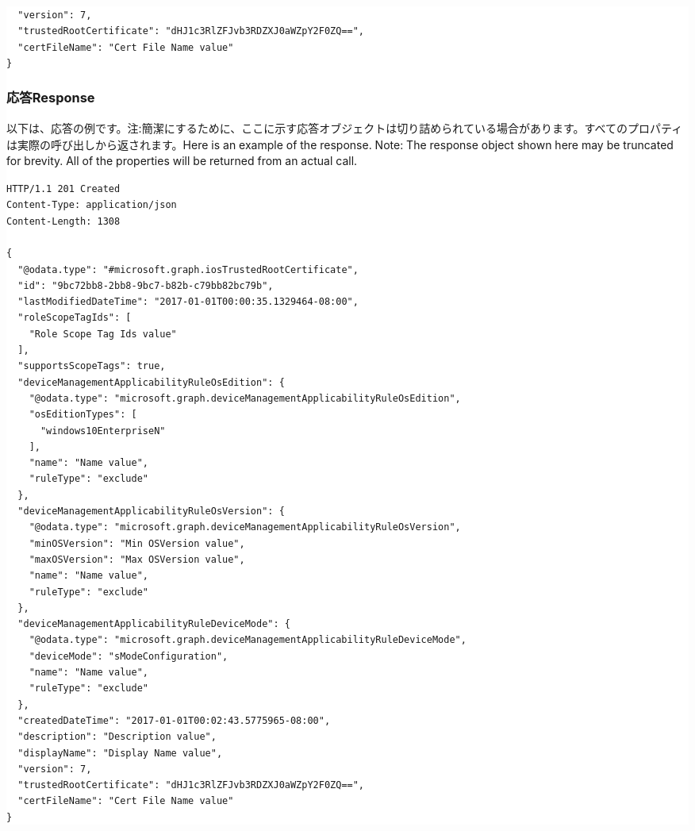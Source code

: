 ``` http
  "version": 7,
  "trustedRootCertificate": "dHJ1c3RlZFJvb3RDZXJ0aWZpY2F0ZQ==",
  "certFileName": "Cert File Name value"
}
```

### <a name="response"></a><span data-ttu-id="f115d-190">応答</span><span class="sxs-lookup"><span data-stu-id="f115d-190">Response</span></span>
<span data-ttu-id="f115d-p113">以下は、応答の例です。注:簡潔にするために、ここに示す応答オブジェクトは切り詰められている場合があります。すべてのプロパティは実際の呼び出しから返されます。</span><span class="sxs-lookup"><span data-stu-id="f115d-p113">Here is an example of the response. Note: The response object shown here may be truncated for brevity. All of the properties will be returned from an actual call.</span></span>
``` http
HTTP/1.1 201 Created
Content-Type: application/json
Content-Length: 1308

{
  "@odata.type": "#microsoft.graph.iosTrustedRootCertificate",
  "id": "9bc72bb8-2bb8-9bc7-b82b-c79bb82bc79b",
  "lastModifiedDateTime": "2017-01-01T00:00:35.1329464-08:00",
  "roleScopeTagIds": [
    "Role Scope Tag Ids value"
  ],
  "supportsScopeTags": true,
  "deviceManagementApplicabilityRuleOsEdition": {
    "@odata.type": "microsoft.graph.deviceManagementApplicabilityRuleOsEdition",
    "osEditionTypes": [
      "windows10EnterpriseN"
    ],
    "name": "Name value",
    "ruleType": "exclude"
  },
  "deviceManagementApplicabilityRuleOsVersion": {
    "@odata.type": "microsoft.graph.deviceManagementApplicabilityRuleOsVersion",
    "minOSVersion": "Min OSVersion value",
    "maxOSVersion": "Max OSVersion value",
    "name": "Name value",
    "ruleType": "exclude"
  },
  "deviceManagementApplicabilityRuleDeviceMode": {
    "@odata.type": "microsoft.graph.deviceManagementApplicabilityRuleDeviceMode",
    "deviceMode": "sModeConfiguration",
    "name": "Name value",
    "ruleType": "exclude"
  },
  "createdDateTime": "2017-01-01T00:02:43.5775965-08:00",
  "description": "Description value",
  "displayName": "Display Name value",
  "version": 7,
  "trustedRootCertificate": "dHJ1c3RlZFJvb3RDZXJ0aWZpY2F0ZQ==",
  "certFileName": "Cert File Name value"
}
```





